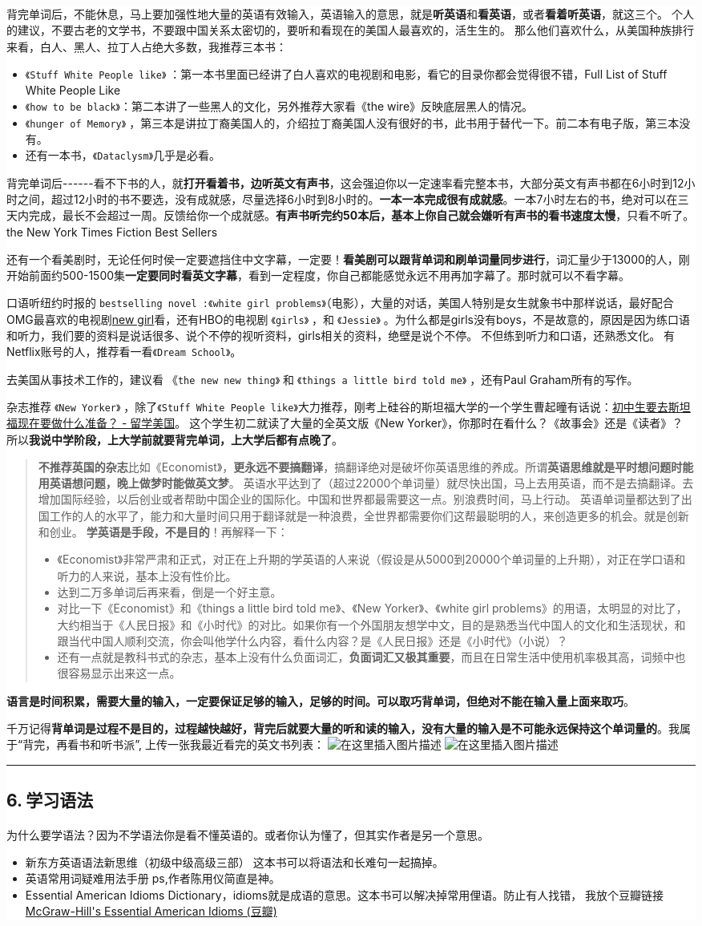 背完单词后，不能休息，马上要加强性地大量的英语有效输入，英语输入的意思，就是**听英语**和**看英语**，或者**看着听英语**，就这三个。 个人的建议，不要古老的文学书，不要跟中国关系太密切的，要听和看现在的美国人最喜欢的，活生生的。 那么他们喜欢什么，从美国种族排行来看，白人、黑人、拉丁人占绝大多数，我推荐三本书：
- `《Stuff White People like》` ：第一本书里面已经讲了白人喜欢的电视剧和电影，看它的目录你都会觉得很不错，Full List of Stuff White People Like
- `《how to be black》`：第二本讲了一些黑人的文化，另外推荐大家看《the wire》反映底层黑人的情况。
- `《hunger of Memory》` ，第三本是讲拉丁裔美国人的，介绍拉丁裔美国人没有很好的书，此书用于替代一下。前二本有电子版，第三本没有。
- 还有一本书，`《Dataclysm》`几乎是必看。

背完单词后------看不下书的人，就**打开看着书，边听英文有声书**，这会强迫你以一定速率看完整本书，大部分英文有声书都在6小时到12小时之间，超过12小时的书不要选，没有成就感，尽量选择6小时到8小时的。**一本一本完成很有成就感**。一本7小时左右的书，绝对可以在三天内完成，最长不会超过一周。反馈给你一个成就感。**有声书听完约50本后，基本上你自己就会嫌听有声书的看书速度太慢**，只看不听了。  
 the New York Times Fiction Best Sellers

还有一个看美剧时，无论任何时侯一定要遮挡住中文字幕，一定要！**看美剧可以跟背单词和刷单词量同步进行**，词汇量少于13000的人，刚开始前面约500-1500集**一定要同时看英文字幕**，看到一定程度，你自己都能感觉永远不用再加字幕了。那时就可以不看字幕。
 
口语听纽约时报的 `bestselling novel :《white girl problems》`（电影），大量的对话，美国人特别是女生就象书中那样说话，最好配合OMG最喜欢的电视剧[new girl](https://www.dacaer.com/tags-659.html)看，还有HBO的电视剧 `《girls》` ，和 `《Jessie》` 。为什么都是girls没有boys，不是故意的，原因是因为练口语和听力，我们要的资料是说话很多、说个不停的视听资料，girls相关的资料，绝壁是说个不停。  不但练到听力和口语，还熟悉文化。  有Netflix账号的人，推荐看一看`《Dream School》`。

去美国从事技术工作的，建议看 《`the new new thing》` 和 `《things a little bird told me》` ，还有Paul Graham所有的写作。  

杂志推荐 `《New Yorker》` ，除了`《Stuff White People like》`大力推荐，刚考上硅谷的斯坦福大学的一个学生曹起曈有话说：[初中生要去斯坦福现在要做什么准备？ - 留学美国](http://www.zhihu.com/question/29196207)。 这个学生初二就读了大量的全英文版《New Yorker》，你那时在看什么？《故事会》还是《读者》？ 所以**我说中学阶段，上大学前就要背完单词，上大学后都有点晚了**。
 
> **不推荐英国的杂志**比如《Economist》，**更永远不要搞翻译**，搞翻译绝对是破坏你英语思维的养成。所谓**英语思维就是平时想问题时能用英语想问题，晚上做梦时能做英文梦**。 
> <b></b>
> 英语水平达到了（超过22000个单词量）就尽快出国，马上去用英语，而不是去搞翻译。去增加国际经验，以后创业或者帮助中国企业的国际化。中国和世界都最需要这一点。别浪费时间，马上行动。
> <b></b>
> 英语单词量都达到了出国工作的人的水平了，能力和大量时间只用于翻译就是一种浪费，全世界都需要你们这帮最聪明的人，来创造更多的机会。就是创新和创业。
> <b></b>
> **学英语是手段，不是目的**！再解释一下： 
> - 《Economist》非常严肃和正式，对正在上升期的学英语的人来说（假设是从5000到20000个单词量的上升期），对正在学口语和听力的人来说，基本上没有性价比。
> - 达到二万多单词后再来看，倒是一个好主意。
> - 对比一下《Economist》和《things a little bird told me》、《New Yorker》、《white girl problems》的用语，太明显的对比了，大约相当于《人民日报》和《小时代》的对比。如果你有一个外国朋友想学中文，目的是熟悉当代中国人的文化和生活现状，和跟当代中国人顺利交流，你会叫他学什么内容，看什么内容？是《人民日报》还是《小时代》（小说）？        
> - 还有一点就是教科书式的杂志，基本上没有什么负面词汇，**负面词汇又极其重要**，而且在日常生活中使用机率极其高，词频中也很容易显示出来这一点。
 
**语言是时间积累，需要大量的输入，一定要保证足够的输入，足够的时间。可以取巧背单词，但绝对不能在输入量上面来取巧**。 

千万记得**背单词是过程不是目的，过程越快越好，背完后就要大量的听和读的输入，没有大量的输入是不可能永远保持这个单词量的**。我属于“背完，再看书和听书派”, 上传一张我最近看完的英文书列表：
![在这里插入图片描述](https://img-blog.csdnimg.cn/77721e6d924744d0882530b88591b541.png?x-oss-process=image/watermark,type_ZmFuZ3poZW5naGVpdGk,shadow_10,text_aHR0cHM6Ly9ibG9nLmNzZG4ubmV0L215UmVhbGl6YXRpb24=,size_16,color_FFFFFF,t_70)
![在这里插入图片描述](https://img-blog.csdnimg.cn/e2dcf50bc61b4877906ce12445dd4fe6.png?x-oss-process=image/watermark,type_ZmFuZ3poZW5naGVpdGk,shadow_10,text_aHR0cHM6Ly9ibG9nLmNzZG4ubmV0L215UmVhbGl6YXRpb24=,size_16,color_FFFFFF,t_70)


---
## 6. 学习语法
为什么要学语法？因为不学语法你是看不懂英语的。或者你认为懂了，但其实作者是另一个意思。 
- 新东方英语语法新思维（初级中级高级三部）  这本书可以将语法和长难句一起搞掉。
-  英语常用词疑难用法手册    ps,作者陈用仪简直是神。
-  Essential American Idioms Dictionary，idioms就是成语的意思。这本书可以解决掉常用俚语。防止有人找错，
我放个豆瓣链接 [McGraw-Hill's Essential American Idioms (豆瓣)](https://link.zhihu.com/?target=http%3A//book.douban.com/subject/3424236/)
